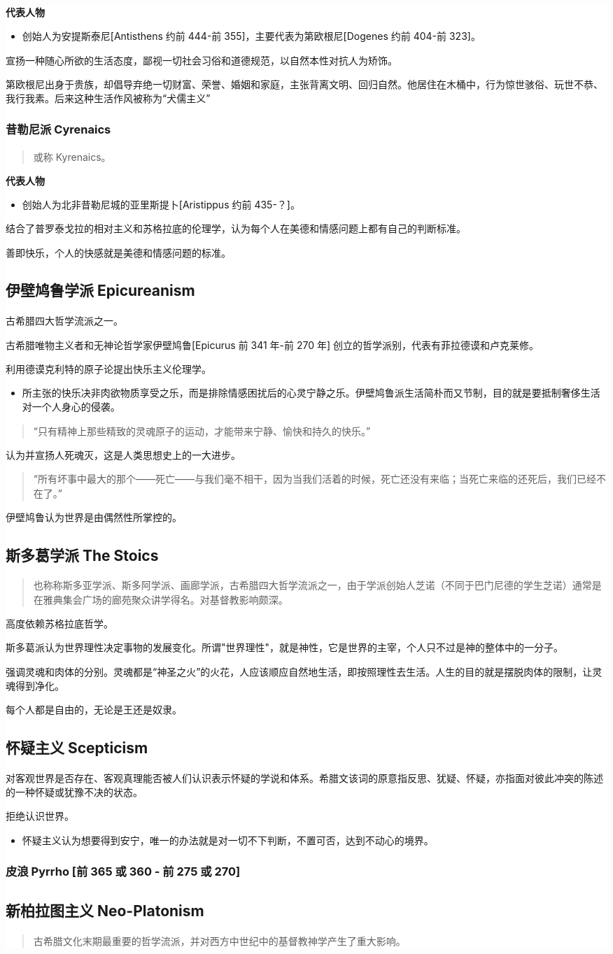 **代表人物**
- 创始人为安提斯泰尼[Antisthens 约前 444-前 355]，主要代表为第欧根尼[Dogenes 约前 404-前 323]。

宣扬一种随心所欲的生活态度，鄙视一切社会习俗和道德规范，以自然本性对抗人为矫饰。

第欧根尼出身于贵族，却倡导弃绝一切财富、荣誉、婚姻和家庭，主张背离文明、回归自然。他居住在木桶中，行为惊世骇俗、玩世不恭、我行我素。后来这种生活作风被称为“犬儒主义”

### 昔勒尼派 Cyrenaics

> 或称 Kyrenaics。

**代表人物**
- 创始人为北非昔勒尼城的亚里斯提卜[Aristippus 约前 435-？]。

结合了普罗泰戈拉的相对主义和苏格拉底的伦理学，认为每个人在美德和情感问题上都有自己的判断标准。

善即快乐，个人的快感就是美德和情感问题的标准。

## 伊壁鸠鲁学派 Epicureanism

古希腊四大哲学流派之一。

古希腊唯物主义者和无神论哲学家伊壁鸠鲁[Epicurus 前 341 年-前 270 年] 创立的哲学派别，代表有菲拉德谟和卢克莱修。

利用德谟克利特的原子论提出快乐主义伦理学。
  - 所主张的快乐决非肉欲物质享受之乐，而是排除情感困扰后的心灵宁静之乐。伊壁鸠鲁派生活简朴而又节制，目的就是要抵制奢侈生活对一个人身心的侵袭。
  > “只有精神上那些精致的灵魂原子的运动，才能带来宁静、愉快和持久的快乐。”

认为并宣扬人死魂灭，这是人类思想史上的一大进步。
> “所有坏事中最大的那个——死亡——与我们毫不相干，因为当我们活着的时候，死亡还没有来临；当死亡来临的还死后，我们已经不在了。”

伊壁鸠鲁认为世界是由偶然性所掌控的。

## 斯多葛学派 The Stoics

> 也称称斯多亚学派、斯多阿学派、画廊学派，古希腊四大哲学流派之一，由于学派创始人芝诺（不同于巴门尼德的学生芝诺）通常是在雅典集会广场的廊苑聚众讲学得名。对基督教影响颇深。

高度依赖苏格拉底哲学。

斯多葛派认为世界理性决定事物的发展变化。所谓"世界理性"，就是神性，它是世界的主宰，个人只不过是神的整体中的一分子。

强调灵魂和肉体的分别。灵魂都是“神圣之火”的火花，人应该顺应自然地生活，即按照理性去生活。人生的目的就是摆脱肉体的限制，让灵魂得到净化。

每个人都是自由的，无论是王还是奴隶。

## 怀疑主义 Scepticism

对客观世界是否存在、客观真理能否被人们认识表示怀疑的学说和体系。希腊文该词的原意指反思、犹疑、怀疑，亦指面对彼此冲突的陈述的一种怀疑或犹豫不决的状态。

拒绝认识世界。
- 怀疑主义认为想要得到安宁，唯一的办法就是对一切不下判断，不置可否，达到不动心的境界。

### 皮浪 Pyrrho [前 365 或 360 - 前 275 或 270]

## 新柏拉图主义 Neo-Platonism

> 古希腊文化末期最重要的哲学流派，并对西方中世纪中的基督教神学产生了重大影响。
